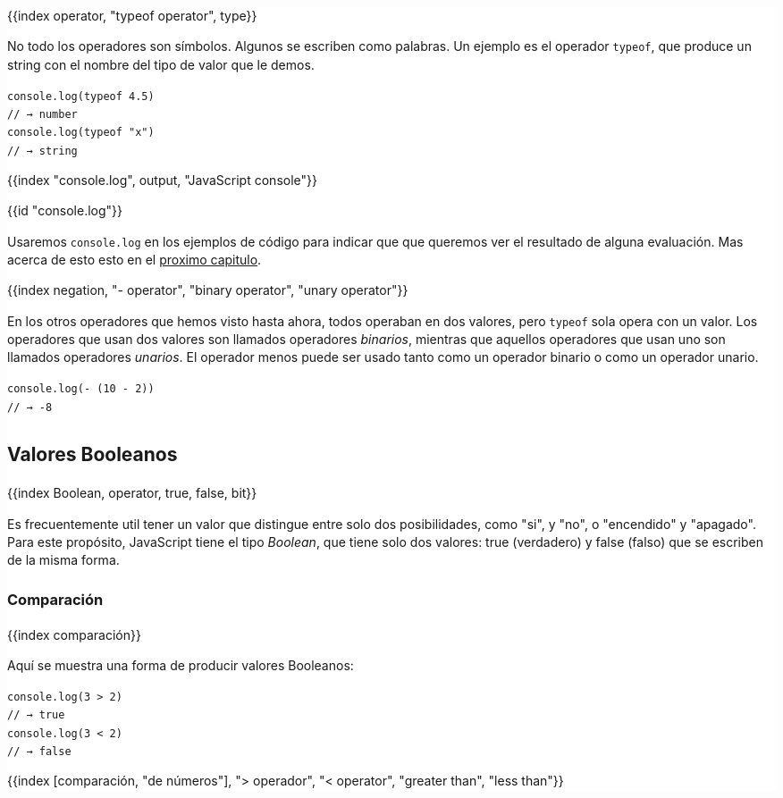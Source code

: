 {{index operator, "typeof operator", type}}

No todo los operadores son símbolos. Algunos se escriben como palabras.
Un ejemplo es el operador `typeof`, que produce un string con el nombre
del tipo de valor que le demos.

```
console.log(typeof 4.5)
// → number
console.log(typeof "x")
// → string
```

{{index "console.log", output, "JavaScript console"}}

{{id "console.log"}}

Usaremos `console.log` en los ejemplos de código para indicar que
que queremos ver el resultado de alguna evaluación.
Mas acerca de esto esto en el [proximo capitulo](estructura_de_programa).

{{index negation, "- operator", "binary operator", "unary operator"}}

En los otros operadores que hemos visto hasta ahora, todos operaban en
dos valores, pero `typeof` sola opera con un valor. Los operadores que usan
dos valores son llamados operadores _binarios_, mientras que aquellos
operadores que usan uno son llamados operadores _unarios_. El operador menos
puede ser usado tanto como un operador binario o como un operador unario.

```
console.log(- (10 - 2))
// → -8
```

## Valores Booleanos

{{index Boolean, operator, true, false, bit}}

Es frecuentemente util tener un valor que distingue entre solo dos
posibilidades, como "si", y "no", o "encendido" y "apagado". Para este
propósito, JavaScript tiene el tipo _Boolean_, que tiene solo dos valores:
true (verdadero) y false (falso) que se escriben de la misma forma.

### Comparación

{{index comparación}}

Aquí se muestra una forma de producir valores Booleanos:

```
console.log(3 > 2)
// → true
console.log(3 < 2)
// → false
```

{{index [comparación, "de números"], "> operador", "< operator", "greater than", "less than"}}
